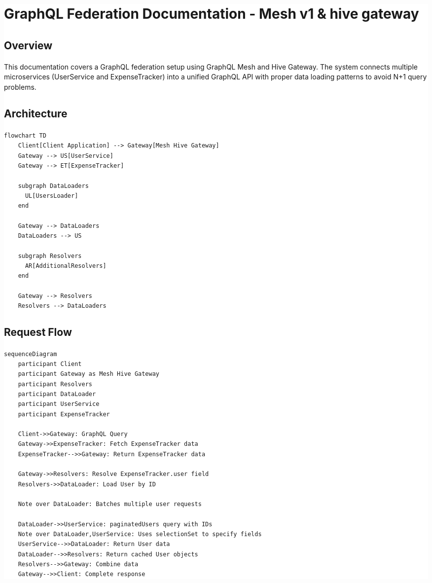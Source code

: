 # GraphQL Federation Documentation - Mesh v1 & hive gateway

## Overview

This documentation covers a GraphQL federation setup using GraphQL Mesh and Hive Gateway. The system connects multiple microservices (UserService and ExpenseTracker) into a unified GraphQL API with proper data loading patterns to avoid N+1 query problems.

## Architecture

```mermaid
flowchart TD
    Client[Client Application] --> Gateway[Mesh Hive Gateway]
    Gateway --> US[UserService]
    Gateway --> ET[ExpenseTracker]

    subgraph DataLoaders
      UL[UsersLoader]
    end

    Gateway --> DataLoaders
    DataLoaders --> US

    subgraph Resolvers
      AR[AdditionalResolvers]
    end

    Gateway --> Resolvers
    Resolvers --> DataLoaders
```

## Request Flow

```mermaid
sequenceDiagram
    participant Client
    participant Gateway as Mesh Hive Gateway
    participant Resolvers
    participant DataLoader
    participant UserService
    participant ExpenseTracker

    Client->>Gateway: GraphQL Query
    Gateway->>ExpenseTracker: Fetch ExpenseTracker data
    ExpenseTracker-->>Gateway: Return ExpenseTracker data

    Gateway->>Resolvers: Resolve ExpenseTracker.user field
    Resolvers->>DataLoader: Load User by ID

    Note over DataLoader: Batches multiple user requests

    DataLoader->>UserService: paginatedUsers query with IDs
    Note over DataLoader,UserService: Uses selectionSet to specify fields
    UserService-->>DataLoader: Return User data
    DataLoader-->>Resolvers: Return cached User objects
    Resolvers-->>Gateway: Combine data
    Gateway-->>Client: Complete response
```
